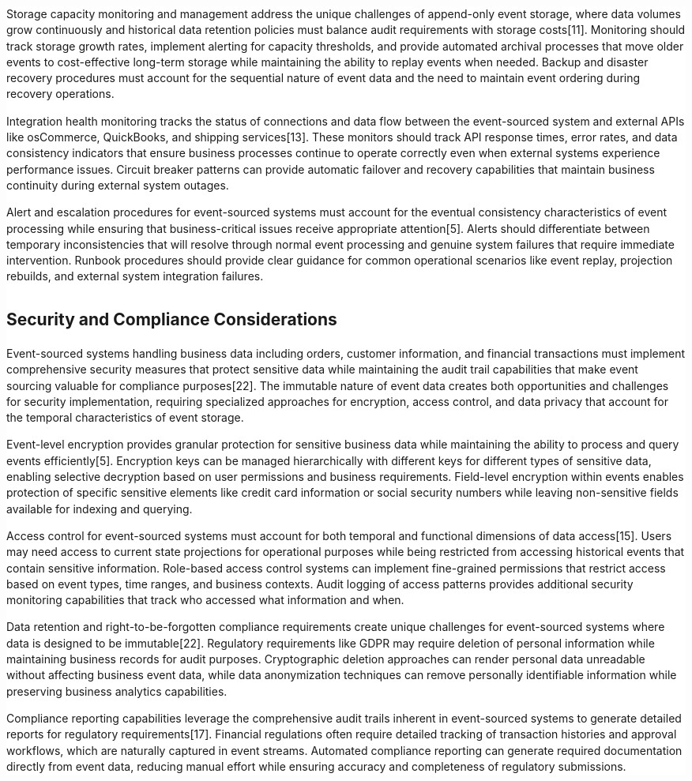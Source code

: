 Storage capacity monitoring and management address the unique challenges of append-only event storage, where data volumes grow continuously and historical data retention policies must balance audit requirements with storage costs[11]. Monitoring should track storage growth rates, implement alerting for capacity thresholds, and provide automated archival processes that move older events to cost-effective long-term storage while maintaining the ability to replay events when needed. Backup and disaster recovery procedures must account for the sequential nature of event data and the need to maintain event ordering during recovery operations.

Integration health monitoring tracks the status of connections and data flow between the event-sourced system and external APIs like osCommerce, QuickBooks, and shipping services[13]. These monitors should track API response times, error rates, and data consistency indicators that ensure business processes continue to operate correctly even when external systems experience performance issues. Circuit breaker patterns can provide automatic failover and recovery capabilities that maintain business continuity during external system outages.

Alert and escalation procedures for event-sourced systems must account for the eventual consistency characteristics of event processing while ensuring that business-critical issues receive appropriate attention[5]. Alerts should differentiate between temporary inconsistencies that will resolve through normal event processing and genuine system failures that require immediate intervention. Runbook procedures should provide clear guidance for common operational scenarios like event replay, projection rebuilds, and external system integration failures.

## Security and Compliance Considerations

Event-sourced systems handling business data including orders, customer information, and financial transactions must implement comprehensive security measures that protect sensitive data while maintaining the audit trail capabilities that make event sourcing valuable for compliance purposes[22]. The immutable nature of event data creates both opportunities and challenges for security implementation, requiring specialized approaches for encryption, access control, and data privacy that account for the temporal characteristics of event storage.

Event-level encryption provides granular protection for sensitive business data while maintaining the ability to process and query events efficiently[5]. Encryption keys can be managed hierarchically with different keys for different types of sensitive data, enabling selective decryption based on user permissions and business requirements. Field-level encryption within events enables protection of specific sensitive elements like credit card information or social security numbers while leaving non-sensitive fields available for indexing and querying.

Access control for event-sourced systems must account for both temporal and functional dimensions of data access[15]. Users may need access to current state projections for operational purposes while being restricted from accessing historical events that contain sensitive information. Role-based access control systems can implement fine-grained permissions that restrict access based on event types, time ranges, and business contexts. Audit logging of access patterns provides additional security monitoring capabilities that track who accessed what information and when.

Data retention and right-to-be-forgotten compliance requirements create unique challenges for event-sourced systems where data is designed to be immutable[22]. Regulatory requirements like GDPR may require deletion of personal information while maintaining business records for audit purposes. Cryptographic deletion approaches can render personal data unreadable without affecting business event data, while data anonymization techniques can remove personally identifiable information while preserving business analytics capabilities.

Compliance reporting capabilities leverage the comprehensive audit trails inherent in event-sourced systems to generate detailed reports for regulatory requirements[17]. Financial regulations often require detailed tracking of transaction histories and approval workflows, which are naturally captured in event streams. Automated compliance reporting can generate required documentation directly from event data, reducing manual effort while ensuring accuracy and completeness of regulatory submissions.
